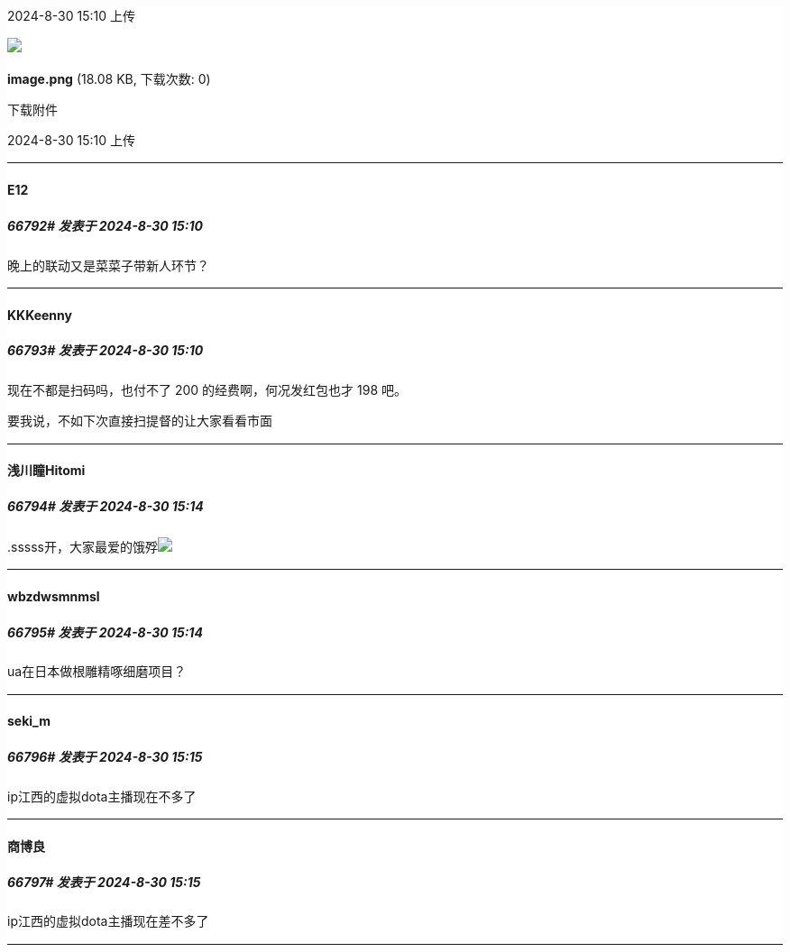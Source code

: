 2024-8-30 15:10 上传

<img src="https://img.saraba1st.com/forum/202408/30/151033kcrs1s1sstocwfbx.png" referrerpolicy="no-referrer">

<strong>image.png</strong> (18.08 KB, 下载次数: 0)

下载附件

2024-8-30 15:10 上传

*****

####  E12  
##### 66792#       发表于 2024-8-30 15:10

晚上的联动又是菜菜子带新人环节？

*****

####  KKKeenny  
##### 66793#       发表于 2024-8-30 15:10

现在不都是扫码吗，也付不了 200 的经费啊，何况发红包也才 198 吧。

要我说，不如下次直接扫提督的让大家看看市面

*****

####  浅川瞳Hitomi  
##### 66794#       发表于 2024-8-30 15:14

.sssss开，大家最爱的饿殍<img src="https://static.saraba1st.com/image/smiley/animal2017/028.png" referrerpolicy="no-referrer">

*****

####  wbzdwsmnmsl  
##### 66795#       发表于 2024-8-30 15:14

ua在日本做根雕精啄细磨项目？

*****

####  seki_m  
##### 66796#       发表于 2024-8-30 15:15

ip江西的虚拟dota主播现在不多了

*****

####  商博良  
##### 66797#       发表于 2024-8-30 15:15

ip江西的虚拟dota主播现在差不多了

*****
